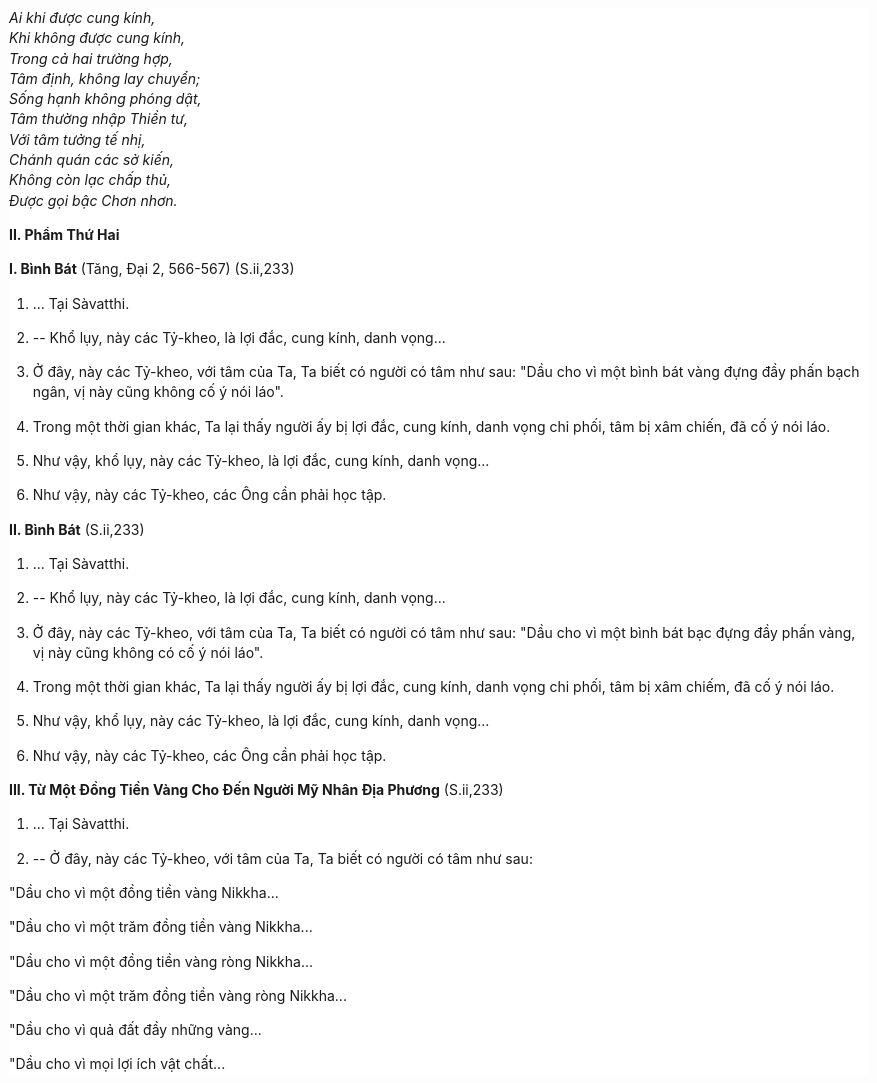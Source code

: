 _Ai khi được cung kính,  
Khi không được cung kính,  
Trong cả hai trường hợp,  
Tâm định, không lay chuyển;  
Sống hạnh không phóng dật,  
Tâm thường nhập Thiền tư,  
Với tâm tưởng tế nhị,  
Chánh quán các sở kiến,  
Không còn lạc chấp thủ,  
Ðược gọi bậc Chơn nhơn._

**II. Phẩm Thứ Hai**

**I. Bình Bát** (Tăng, Ðại 2, 566-567) (S.ii,233)

1) ... Tại Sàvatthi.

2) -- Khổ lụy, này các Tỷ-kheo, là lợi đắc, cung kính, danh vọng...

3) Ở đây, này các Tỷ-kheo, với tâm của Ta, Ta biết có người có tâm như sau: "Dầu cho vì một bình bát vàng đựng đầy phấn bạch ngân, vị này cũng không cố ý nói láo".

4) Trong một thời gian khác, Ta lại thấy người ấy bị lợi đắc, cung kính, danh vọng chi phối, tâm bị xâm chiến, đã cố ý nói láo.

5) Như vậy, khổ lụy, này các Tỷ-kheo, là lợi đắc, cung kính, danh vọng...

6) Như vậy, này các Tỷ-kheo, các Ông cần phải học tập.

**II. Bình Bát** (S.ii,233)

1) ... Tại Sàvatthi.

2) -- Khổ lụy, này các Tỷ-kheo, là lợi đắc, cung kính, danh vọng...

3) Ở đây, này các Tỷ-kheo, với tâm của Ta, Ta biết có người có tâm như sau: "Dầu cho vì một bình bát bạc đựng đầy phấn vàng, vị này cũng không có cố ý nói láo".

4) Trong một thời gian khác, Ta lại thấy người ấy bị lợi đắc, cung kính, danh vọng chi phối, tâm bị xâm chiếm, đã cố ý nói láo.

5) Như vậy, khổ lụy, này các Tỷ-kheo, là lợi đắc, cung kính, danh vọng...

6) Như vậy, này các Tỷ-kheo, các Ông cần phải học tập.

**III. Từ Một Ðồng Tiền Vàng Cho Ðến Người Mỹ Nhân Ðịa Phương** (S.ii,233)

1) ... Tại Sàvatthi.

2) -- Ở đây, này các Tỷ-kheo, với tâm của Ta, Ta biết có người có tâm như sau:

"Dầu cho vì một đồng tiền vàng Nikkha...

"Dầu cho vì một trăm đồng tiền vàng Nikkha...

"Dầu cho vì một đồng tiền vàng ròng Nikkha...

"Dầu cho vì một trăm đồng tiền vàng ròng Nikkha...

"Dầu cho vì quả đất đầy những vàng...

"Dầu cho vì mọi lợi ích vật chất...
